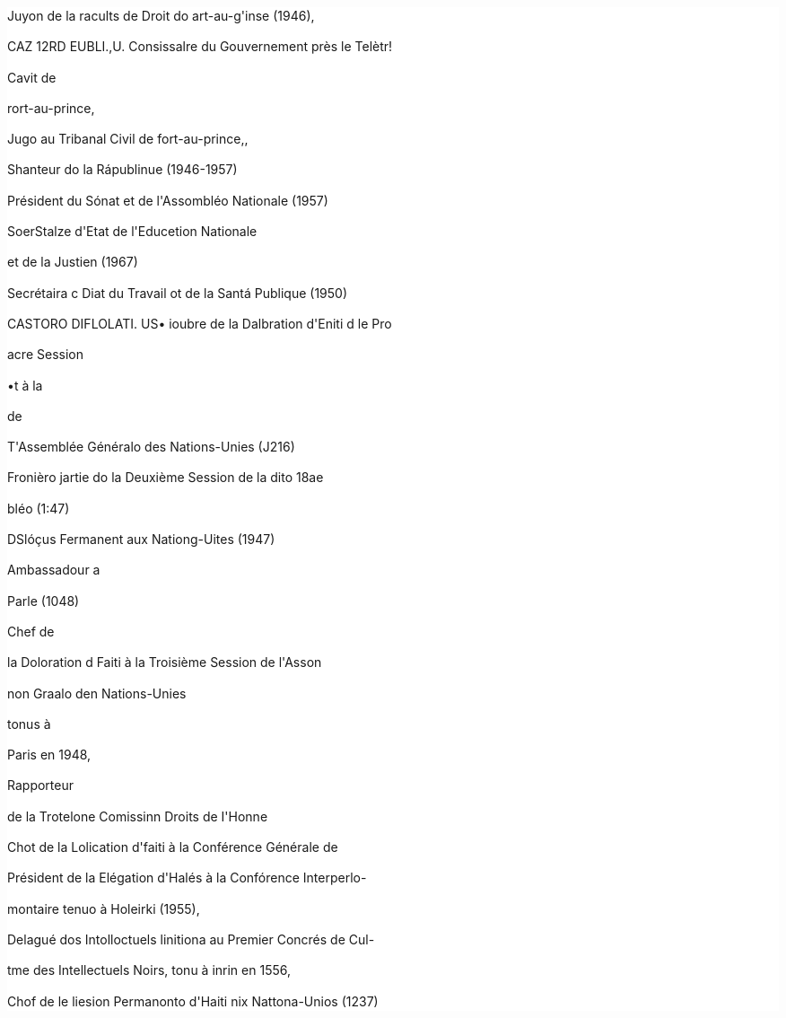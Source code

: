 Juyon de la racults de Droit do art-au-g'inse (1946),

CAZ 12RD EUBLI.,U. Consissalre du Gouvernement près le Telètr!

Cavit de

rort-au-prince,

Jugo au Tribanal Civil de fort-au-prince,,

Shanteur do la Rápublinue (1946-1957)

Président du Sónat et de l'Assombléo Nationale (1957)

SoerStalze d'Etat de l'Educetion Nationale

et de la Justien (1967)

Secrétaira c Diat du Travail ot de la Santá Publique (1950)

CASTORO DIFLOLATI. US• ioubre de la Dalbration d'Eniti d le Pro

acre Session

•t à la

de

T'Assemblée Généralo des Nations-Unies (J216)

Fronièro jartie do la Deuxième Session de la dito 18ae

bléo (1:47)

DSlóçus Fermanent aux Nationg-Uites (1947)

Ambassadour a

Parle (1048)

Chef de

la Doloration d Faiti à la Troisième Session de l'Asson

non Graalo den Nations-Unies

tonus à

Paris en 1948,

Rapporteur

de la Trotelone Comissinn Droits de I'Honne

Chot de la Lolication d'faiti à la Conférence Générale de

Président de la Elégation d'Halés à la Confórence Interperlo-

montaire tenuo à Holeirki (1955),

Delagué dos Intolloctuels linitiona au Premier Concrés de Cul-

tme des Intellectuels Noirs, tonu à inrin en 1556,

Chof de le liesion Permanonto d'Haiti nix Nattona-Unios (1237)
